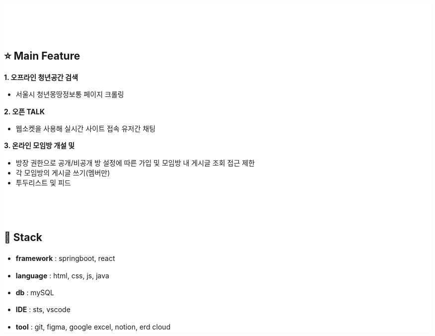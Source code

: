 <br>
<br>
<br>

## ⭐ Main Feature
**1. 오프라인 청년공간 검색**
   - 서울시 청년몽땅정보통 페이지 크롤링
  
**2. 오픈 TALK**
   - 웹소켓을 사용해 실시간 사이트 접속 유저간 채팅 

**3. 온라인 모임방 개설 및**
   - 방장 권한으로 공개/비공개 방 설정에 따른 가입 및 모임방 내 게시글 조회 접근 제한
   - 각 모임방의 게시글 쓰기(멤버만)
   - 투두리스트 및 피드
  

<br>
<br>

## 🔧 Stack
- **framework** : springboot, react
  
- **language** : html, css, js, java
  
- **db** : mySQL

- **IDE** : sts, vscode
  
- **tool** : git, figma, google excel, notion, erd cloud

  
